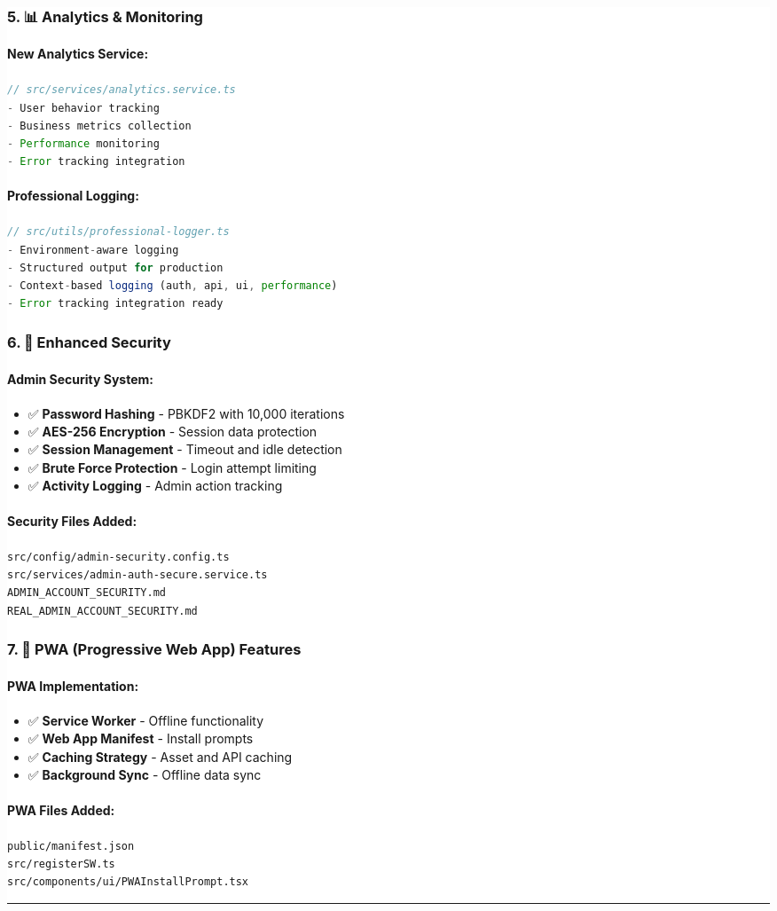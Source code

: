 ### **5. 📊 Analytics & Monitoring**

#### **New Analytics Service:**
```typescript
// src/services/analytics.service.ts
- User behavior tracking
- Business metrics collection
- Performance monitoring
- Error tracking integration
```

#### **Professional Logging:**
```typescript
// src/utils/professional-logger.ts
- Environment-aware logging
- Structured output for production
- Context-based logging (auth, api, ui, performance)
- Error tracking integration ready
```

### **6. 🔐 Enhanced Security**

#### **Admin Security System:**
- ✅ **Password Hashing** - PBKDF2 with 10,000 iterations
- ✅ **AES-256 Encryption** - Session data protection
- ✅ **Session Management** - Timeout and idle detection
- ✅ **Brute Force Protection** - Login attempt limiting
- ✅ **Activity Logging** - Admin action tracking

#### **Security Files Added:**
```
src/config/admin-security.config.ts
src/services/admin-auth-secure.service.ts
ADMIN_ACCOUNT_SECURITY.md
REAL_ADMIN_ACCOUNT_SECURITY.md
```

### **7. 📱 PWA (Progressive Web App) Features**

#### **PWA Implementation:**
- ✅ **Service Worker** - Offline functionality
- ✅ **Web App Manifest** - Install prompts
- ✅ **Caching Strategy** - Asset and API caching
- ✅ **Background Sync** - Offline data sync

#### **PWA Files Added:**
```
public/manifest.json
src/registerSW.ts
src/components/ui/PWAInstallPrompt.tsx
```

---